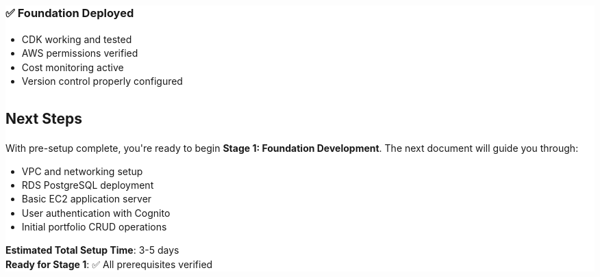 ### ✅ Foundation Deployed
- CDK working and tested
- AWS permissions verified
- Cost monitoring active
- Version control properly configured

## Next Steps

With pre-setup complete, you're ready to begin **Stage 1: Foundation Development**. The next document will guide you through:

- VPC and networking setup
- RDS PostgreSQL deployment  
- Basic EC2 application server
- User authentication with Cognito
- Initial portfolio CRUD operations

**Estimated Total Setup Time**: 3-5 days  
**Ready for Stage 1**: ✅ All prerequisites verified